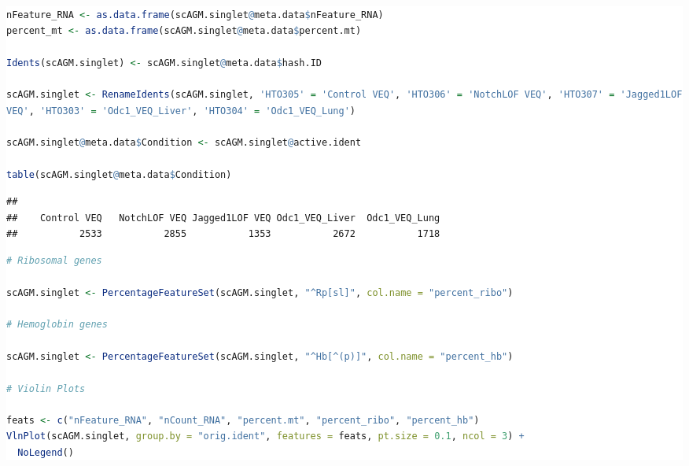 ``` r
nFeature_RNA <- as.data.frame(scAGM.singlet@meta.data$nFeature_RNA)
percent_mt <- as.data.frame(scAGM.singlet@meta.data$percent.mt)

Idents(scAGM.singlet) <- scAGM.singlet@meta.data$hash.ID 

scAGM.singlet <- RenameIdents(scAGM.singlet, 'HTO305' = 'Control VEQ', 'HTO306' = 'NotchLOF VEQ', 'HTO307' = 'Jagged1LOF VEQ', 'HTO303' = 'Odc1_VEQ_Liver', 'HTO304' = 'Odc1_VEQ_Lung')

scAGM.singlet@meta.data$Condition <- scAGM.singlet@active.ident

table(scAGM.singlet@meta.data$Condition)
```

    ## 
    ##    Control VEQ   NotchLOF VEQ Jagged1LOF VEQ Odc1_VEQ_Liver  Odc1_VEQ_Lung 
    ##           2533           2855           1353           2672           1718

``` r
# Ribosomal genes

scAGM.singlet <- PercentageFeatureSet(scAGM.singlet, "^Rp[sl]", col.name = "percent_ribo")

# Hemoglobin genes

scAGM.singlet <- PercentageFeatureSet(scAGM.singlet, "^Hb[^(p)]", col.name = "percent_hb")

# Violin Plots

feats <- c("nFeature_RNA", "nCount_RNA", "percent.mt", "percent_ribo", "percent_hb")
VlnPlot(scAGM.singlet, group.by = "orig.ident", features = feats, pt.size = 0.1, ncol = 3) +
  NoLegend()
```
